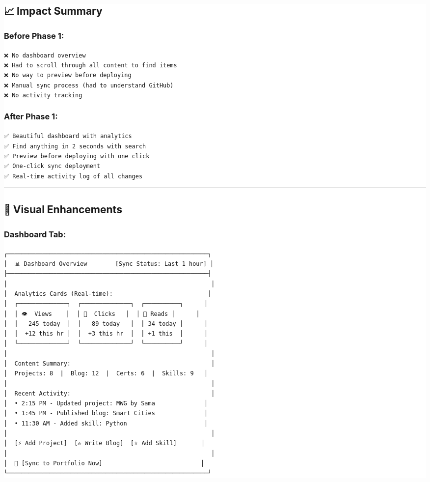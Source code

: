 
## 📈 Impact Summary

### Before Phase 1:
```
❌ No dashboard overview
❌ Had to scroll through all content to find items
❌ No way to preview before deploying
❌ Manual sync process (had to understand GitHub)
❌ No activity tracking
```

### After Phase 1:
```
✅ Beautiful dashboard with analytics
✅ Find anything in 2 seconds with search
✅ Preview before deploying with one click
✅ One-click sync deployment
✅ Real-time activity log of all changes
```

---

## 🎨 Visual Enhancements

### Dashboard Tab:
```
┌─────────────────────────────────────────────────────────┐
│  📊 Dashboard Overview        [Sync Status: Last 1 hour] │
├─────────────────────────────────────────────────────────┤
│                                                          │
│  Analytics Cards (Real-time):                           │
│  ┌──────────────┐  ┌──────────────┐  ┌──────────┐      │
│  │ 👁️  Views    │  │ 🔗  Clicks   │  │ 📖 Reads │      │
│  │   245 today  │  │   89 today   │  │ 34 today │      │
│  │  +12 this hr │  │  +3 this hr  │  │ +1 this  │      │
│  └──────────────┘  └──────────────┘  └──────────┘      │
│                                                          │
│  Content Summary:                                        │
│  Projects: 8  |  Blog: 12  |  Certs: 6  |  Skills: 9   │
│                                                          │
│  Recent Activity:                                        │
│  • 2:15 PM - Updated project: MWG by Sama              │
│  • 1:45 PM - Published blog: Smart Cities              │
│  • 11:30 AM - Added skill: Python                      │
│                                                          │
│  [⚡ Add Project]  [✍️ Write Blog]  [⭐ Add Skill]       │
│                                                          │
│  🚀 [Sync to Portfolio Now]                            │
└─────────────────────────────────────────────────────────┘
```
